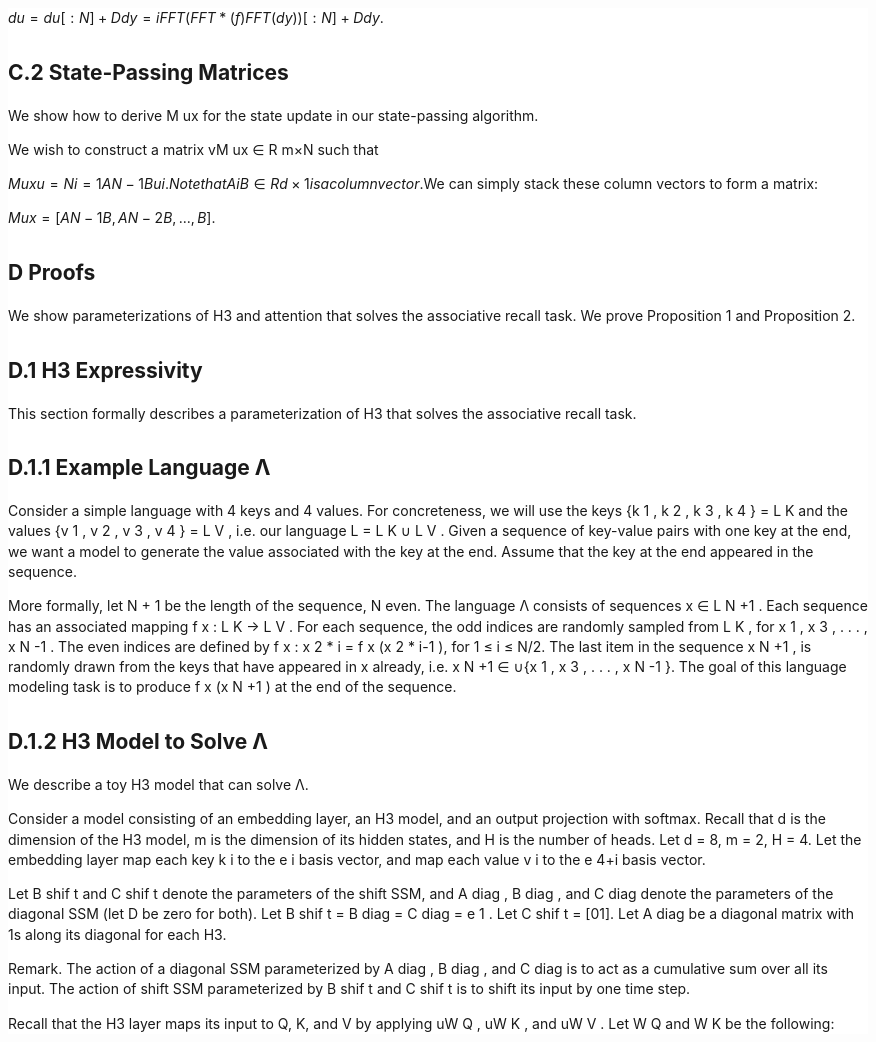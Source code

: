 $du = du [: N ] + Ddy = iF F T (F F T * (f )F F T (dy ))[: N ] + Ddy.$
## C.2 State-Passing Matrices

We show how to derive M ux for the state update in our state-passing algorithm.

We wish to construct a matrix vM ux ∈ R m×N such that

$M ux u = N i=1 A N -1 Bu i . Note that A i B ∈ R d×1 is a column vector.$We can simply stack these column vectors to form a matrix:

$M ux = [A N -1 B, A N -2 B, . . . , B].$
## D Proofs

We show parameterizations of H3 and attention that solves the associative recall task. We prove Proposition 1 and Proposition 2.

## D.1 H3 Expressivity

This section formally describes a parameterization of H3 that solves the associative recall task.

## D.1.1 Example Language Λ

Consider a simple language with 4 keys and 4 values. For concreteness, we will use the keys {k 1 , k 2 , k 3 , k 4 } = L K and the values {v 1 , v 2 , v 3 , v 4 } = L V , i.e. our language L = L K ∪ L V . Given a sequence of key-value pairs with one key at the end, we want a model to generate the value associated with the key at the end. Assume that the key at the end appeared in the sequence.

More formally, let N + 1 be the length of the sequence, N even. The language Λ consists of sequences x ∈ L N +1 . Each sequence has an associated mapping f x : L K → L V . For each sequence, the odd indices are randomly sampled from L K , for x 1 , x 3 , . . . , x N -1 . The even indices are defined by f x : x 2 * i = f x (x 2 * i-1 ), for 1 ≤ i ≤ N/2. The last item in the sequence x N +1 , is randomly drawn from the keys that have appeared in x already, i.e. x N +1 ∈ ∪{x 1 , x 3 , . . . , x N -1 }. The goal of this language modeling task is to produce f x (x N +1 ) at the end of the sequence.

## D.1.2 H3 Model to Solve Λ

We describe a toy H3 model that can solve Λ.

Consider a model consisting of an embedding layer, an H3 model, and an output projection with softmax. Recall that d is the dimension of the H3 model, m is the dimension of its hidden states, and H is the number of heads. Let d = 8, m = 2, H = 4. Let the embedding layer map each key k i to the e i basis vector, and map each value v i to the e 4+i basis vector.

Let B shif t and C shif t denote the parameters of the shift SSM, and A diag , B diag , and C diag denote the parameters of the diagonal SSM (let D be zero for both). Let B shif t = B diag = C diag = e 1 . Let C shif t = [01]. Let A diag be a diagonal matrix with 1s along its diagonal for each H3.

Remark. The action of a diagonal SSM parameterized by A diag , B diag , and C diag is to act as a cumulative sum over all its input. The action of shift SSM parameterized by B shif t and C shif t is to shift its input by one time step.

Recall that the H3 layer maps its input to Q, K, and V by applying uW Q , uW K , and uW V . Let W Q and W K be the following:
